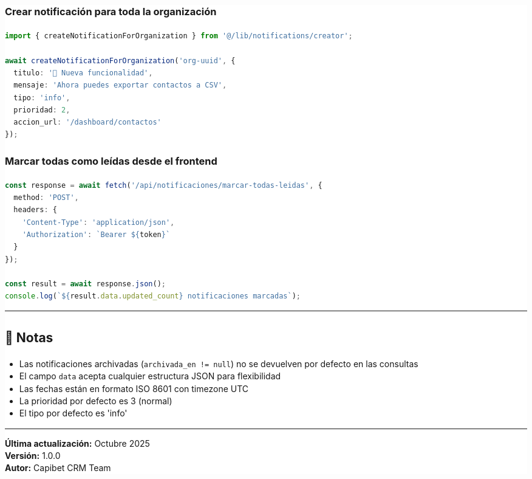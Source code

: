 ### Crear notificación para toda la organización

```typescript
import { createNotificationForOrganization } from '@/lib/notifications/creator';

await createNotificationForOrganization('org-uuid', {
  titulo: '🎉 Nueva funcionalidad',
  mensaje: 'Ahora puedes exportar contactos a CSV',
  tipo: 'info',
  prioridad: 2,
  accion_url: '/dashboard/contactos'
});
```

### Marcar todas como leídas desde el frontend

```typescript
const response = await fetch('/api/notificaciones/marcar-todas-leidas', {
  method: 'POST',
  headers: {
    'Content-Type': 'application/json',
    'Authorization': `Bearer ${token}`
  }
});

const result = await response.json();
console.log(`${result.data.updated_count} notificaciones marcadas`);
```

---

## 📝 Notas

- Las notificaciones archivadas (`archivada_en != null`) no se devuelven por defecto en las consultas
- El campo `data` acepta cualquier estructura JSON para flexibilidad
- Las fechas están en formato ISO 8601 con timezone UTC
- La prioridad por defecto es 3 (normal)
- El tipo por defecto es 'info'

---

**Última actualización:** Octubre 2025  
**Versión:** 1.0.0  
**Autor:** Capibet CRM Team

